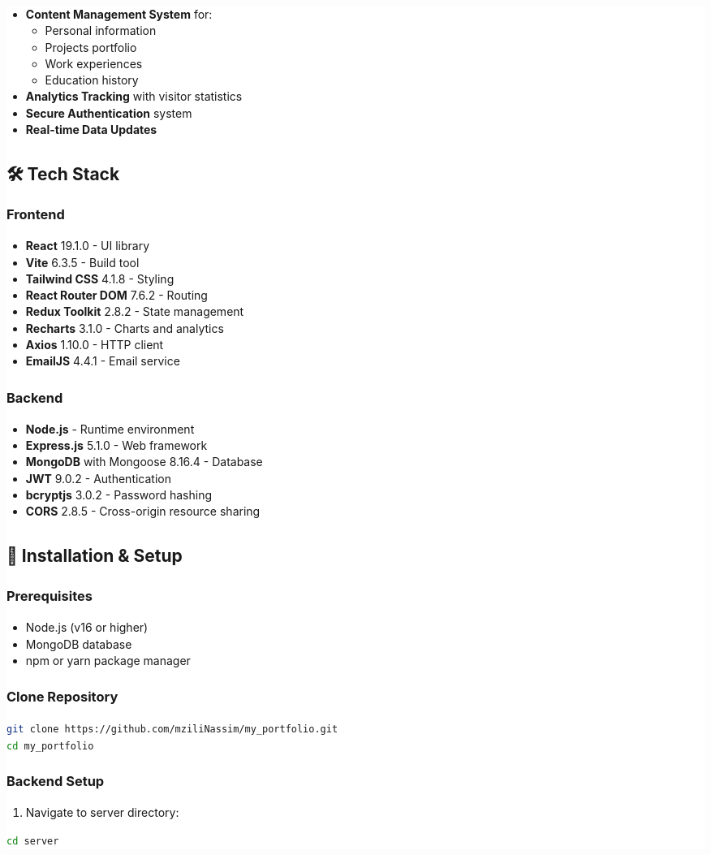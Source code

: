 - **Content Management System** for:
  - Personal information
  - Projects portfolio
  - Work experiences
  - Education history
- **Analytics Tracking** with visitor statistics
- **Secure Authentication** system
- **Real-time Data Updates**

## 🛠️ Tech Stack

### Frontend

- **React** 19.1.0 - UI library
- **Vite** 6.3.5 - Build tool
- **Tailwind CSS** 4.1.8 - Styling
- **React Router DOM** 7.6.2 - Routing
- **Redux Toolkit** 2.8.2 - State management
- **Recharts** 3.1.0 - Charts and analytics
- **Axios** 1.10.0 - HTTP client
- **EmailJS** 4.4.1 - Email service

### Backend

- **Node.js** - Runtime environment
- **Express.js** 5.1.0 - Web framework
- **MongoDB** with Mongoose 8.16.4 - Database
- **JWT** 9.0.2 - Authentication
- **bcryptjs** 3.0.2 - Password hashing
- **CORS** 2.8.5 - Cross-origin resource sharing

## 🚀 Installation & Setup

### Prerequisites

- Node.js (v16 or higher)
- MongoDB database
- npm or yarn package manager

### Clone Repository

```bash
git clone https://github.com/mziliNassim/my_portfolio.git
cd my_portfolio
```

### Backend Setup

1. Navigate to server directory:

```bash
cd server
```
